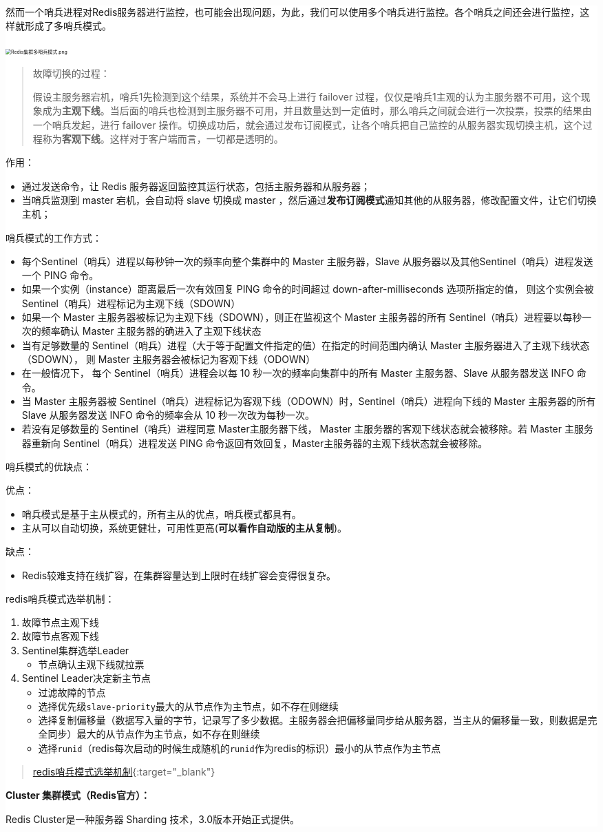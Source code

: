 然而一个哨兵进程对Redis服务器进行监控，也可能会出现问题，为此，我们可以使用多个哨兵进行监控。各个哨兵之间还会进行监控，这样就形成了多哨兵模式。

<img src="Redis集群多哨兵模式.png" alt="Redis集群多哨兵模式.png" style="zoom: 50%;" />

> 故障切换的过程：
>
> 假设主服务器宕机，哨兵1先检测到这个结果，系统并不会马上进行 failover 过程，仅仅是哨兵1主观的认为主服务器不可用，这个现象成为**主观下线**。当后面的哨兵也检测到主服务器不可用，并且数量达到一定值时，那么哨兵之间就会进行一次投票，投票的结果由一个哨兵发起，进行 failover 操作。切换成功后，就会通过发布订阅模式，让各个哨兵把自己监控的从服务器实现切换主机，这个过程称为**客观下线**。这样对于客户端而言，一切都是透明的。

作用：

+ 通过发送命令，让 Redis 服务器返回监控其运行状态，包括主服务器和从服务器；
+ 当哨兵监测到 master 宕机，会自动将 slave 切换成 master ，然后通过**发布订阅模式**通知其他的从服务器，修改配置文件，让它们切换主机；

哨兵模式的工作方式：

- 每个Sentinel（哨兵）进程以每秒钟一次的频率向整个集群中的 Master 主服务器，Slave 从服务器以及其他Sentinel（哨兵）进程发送一个 PING 命令。
- 如果一个实例（instance）距离最后一次有效回复 PING 命令的时间超过 down-after-milliseconds 选项所指定的值， 则这个实例会被 Sentinel（哨兵）进程标记为主观下线（SDOWN）
- 如果一个 Master 主服务器被标记为主观下线（SDOWN），则正在监视这个 Master 主服务器的所有 Sentinel（哨兵）进程要以每秒一次的频率确认 Master 主服务器的确进入了主观下线状态
- 当有足够数量的 Sentinel（哨兵）进程（大于等于配置文件指定的值）在指定的时间范围内确认 Master 主服务器进入了主观下线状态（SDOWN）， 则 Master 主服务器会被标记为客观下线（ODOWN）
- 在一般情况下， 每个 Sentinel（哨兵）进程会以每 10 秒一次的频率向集群中的所有 Master 主服务器、Slave 从服务器发送 INFO 命令。
- 当 Master 主服务器被 Sentinel（哨兵）进程标记为客观下线（ODOWN）时，Sentinel（哨兵）进程向下线的 Master 主服务器的所有 Slave 从服务器发送 INFO 命令的频率会从 10 秒一次改为每秒一次。
- 若没有足够数量的 Sentinel（哨兵）进程同意 Master主服务器下线， Master 主服务器的客观下线状态就会被移除。若 Master 主服务器重新向 Sentinel（哨兵）进程发送 PING 命令返回有效回复，Master主服务器的主观下线状态就会被移除。

哨兵模式的优缺点：

优点：

- 哨兵模式是基于主从模式的，所有主从的优点，哨兵模式都具有。
- 主从可以自动切换，系统更健壮，可用性更高(**可以看作自动版的主从复制**)。

缺点：

- Redis较难支持在线扩容，在集群容量达到上限时在线扩容会变得很复杂。

redis哨兵模式选举机制：

1. 故障节点主观下线
2. 故障节点客观下线
3. Sentinel集群选举Leader 
   + 节点确认主观下线就拉票
4. Sentinel Leader决定新主节点
   + 过滤故障的节点
   + 选择优先级`slave-priority`最大的从节点作为主节点，如不存在则继续
   + 选择复制偏移量（数据写入量的字节，记录写了多少数据。主服务器会把偏移量同步给从服务器，当主从的偏移量一致，则数据是完全同步）最大的从节点作为主节点，如不存在则继续
   + 选择`runid`（redis每次启动的时候生成随机的`runid`作为redis的标识）最小的从节点作为主节点

>  [redis哨兵模式选举机制](https://blog.csdn.net/LiaoHongHB/article/details/109092165){:target="_blank"}

**Cluster 集群模式（Redis官方）：**

Redis Cluster是一种服务器 Sharding 技术，3.0版本开始正式提供。
